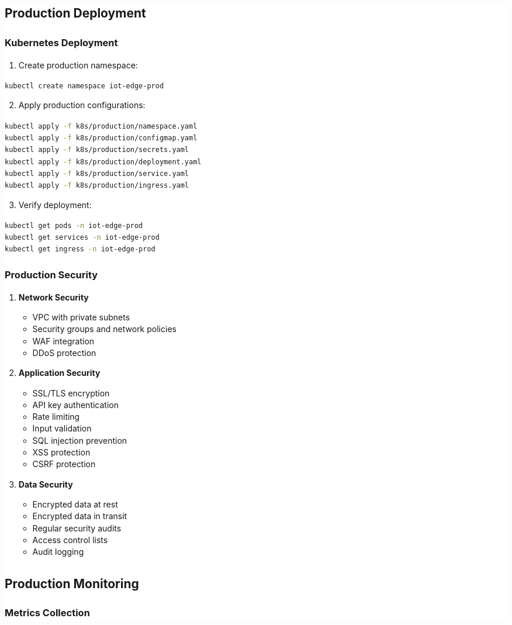 ## Production Deployment

### Kubernetes Deployment

1. Create production namespace:
```bash
kubectl create namespace iot-edge-prod
```

2. Apply production configurations:
```bash
kubectl apply -f k8s/production/namespace.yaml
kubectl apply -f k8s/production/configmap.yaml
kubectl apply -f k8s/production/secrets.yaml
kubectl apply -f k8s/production/deployment.yaml
kubectl apply -f k8s/production/service.yaml
kubectl apply -f k8s/production/ingress.yaml
```

3. Verify deployment:
```bash
kubectl get pods -n iot-edge-prod
kubectl get services -n iot-edge-prod
kubectl get ingress -n iot-edge-prod
```

### Production Security

1. **Network Security**
   - VPC with private subnets
   - Security groups and network policies
   - WAF integration
   - DDoS protection

2. **Application Security**
   - SSL/TLS encryption
   - API key authentication
   - Rate limiting
   - Input validation
   - SQL injection prevention
   - XSS protection
   - CSRF protection

3. **Data Security**
   - Encrypted data at rest
   - Encrypted data in transit
   - Regular security audits
   - Access control lists
   - Audit logging

## Production Monitoring

### Metrics Collection
